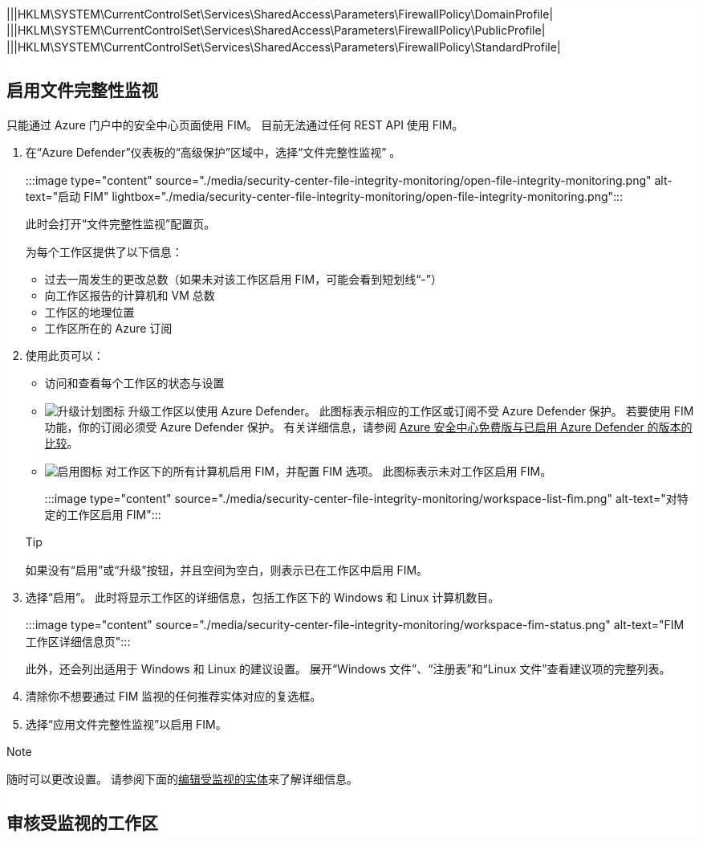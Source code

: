|||HKLM\SYSTEM\CurrentControlSet\Services\SharedAccess\Parameters\FirewallPolicy\DomainProfile|
|||HKLM\SYSTEM\CurrentControlSet\Services\SharedAccess\Parameters\FirewallPolicy\PublicProfile|
|||HKLM\SYSTEM\CurrentControlSet\Services\SharedAccess\Parameters\FirewallPolicy\StandardProfile|


## <a name="enable-file-integrity-monitoring"></a>启用文件完整性监视 

只能通过 Azure 门户中的安全中心页面使用 FIM。 目前无法通过任何 REST API 使用 FIM。

1. 在“Azure Defender”仪表板的“高级保护”区域中，选择“文件完整性监视”  。

   :::image type="content" source="./media/security-center-file-integrity-monitoring/open-file-integrity-monitoring.png" alt-text="启动 FIM" lightbox="./media/security-center-file-integrity-monitoring/open-file-integrity-monitoring.png":::

    此时会打开“文件完整性监视”配置页。

    为每个工作区提供了以下信息：

    - 过去一周发生的更改总数（如果未对该工作区启用 FIM，可能会看到短划线“-”）
    - 向工作区报告的计算机和 VM 总数
    - 工作区的地理位置
    - 工作区所在的 Azure 订阅

1. 使用此页可以：

    - 访问和查看每个工作区的状态与设置

    - ![升级计划图标][4] 升级工作区以使用 Azure Defender。 此图标表示相应的工作区或订阅不受 Azure Defender 保护。 若要使用 FIM 功能，你的订阅必须受 Azure Defender 保护。 有关详细信息，请参阅 [Azure 安全中心免费版与已启用 Azure Defender 的版本的比较](security-center-pricing.md)。

    - ![启用图标][3] 对工作区下的所有计算机启用 FIM，并配置 FIM 选项。 此图标表示未对工作区启用 FIM。

        :::image type="content" source="./media/security-center-file-integrity-monitoring/workspace-list-fim.png" alt-text="对特定的工作区启用 FIM":::


    > [!TIP]
    > 如果没有“启用”或“升级”按钮，并且空间为空白，则表示已在工作区中启用 FIM。


1. 选择“启用”。 此时将显示工作区的详细信息，包括工作区下的 Windows 和 Linux 计算机数目。

    :::image type="content" source="./media/security-center-file-integrity-monitoring/workspace-fim-status.png" alt-text="FIM 工作区详细信息页":::

   此外，还会列出适用于 Windows 和 Linux 的建议设置。  展开“Windows 文件”、“注册表”和“Linux 文件”查看建议项的完整列表。  

1. 清除你不想要通过 FIM 监视的任何推荐实体对应的复选框。

1. 选择“应用文件完整性监视”以启用 FIM。

> [!NOTE]
> 随时可以更改设置。 请参阅下面的[编辑受监视的实体](#edit-monitored-entities)来了解详细信息。



## <a name="audit-monitored-workspaces"></a>审核受监视的工作区 


[3]: ./media/security-center-file-integrity-monitoring/enable.png
[4]: ./media/security-center-file-integrity-monitoring/upgrade-plan.png